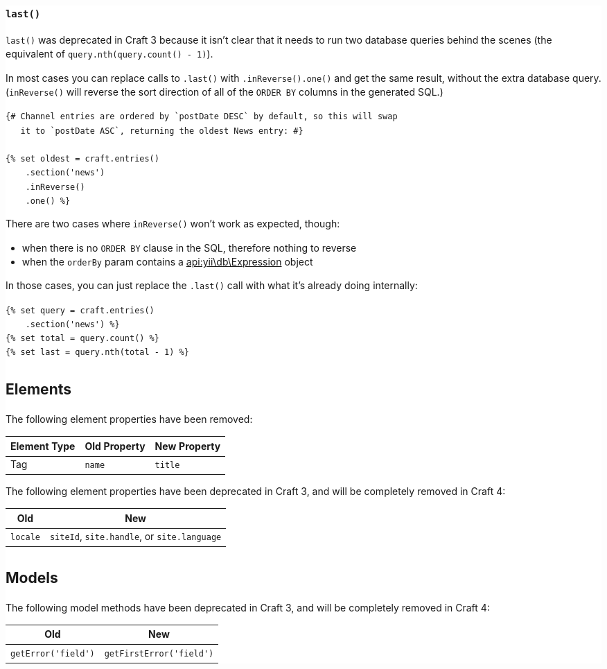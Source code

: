 ### `last()`

`last()` was deprecated in Craft 3 because it isn’t clear that it needs to run two database queries behind the scenes (the equivalent of `query.nth(query.count() - 1)`).

In most cases you can replace calls to `.last()` with `.inReverse().one()` and get the same result, without the extra database query. (`inReverse()` will reverse the sort direction of all of the `ORDER BY` columns in the generated SQL.)

```twig
{# Channel entries are ordered by `postDate DESC` by default, so this will swap
   it to `postDate ASC`, returning the oldest News entry: #} 

{% set oldest = craft.entries()
    .section('news')
    .inReverse()
    .one() %}
```

There are two cases where `inReverse()` won’t work as expected, though:

- when there is no `ORDER BY` clause in the SQL, therefore nothing to reverse
- when the `orderBy` param contains a <api:yii\db\Expression> object

In those cases, you can just replace the `.last()` call with what it’s already doing internally:

```twig
{% set query = craft.entries()
    .section('news') %}
{% set total = query.count() %}
{% set last = query.nth(total - 1) %}
```

## Elements

The following element properties have been removed:

| Element Type | Old Property | New Property
| ------------ | ------------ | ------------
| Tag          | `name`       | `title`

The following element properties have been deprecated in Craft 3, and will be completely removed in Craft 4:

| Old      | New
| -------- | -------------------------------------------
| `locale` | `siteId`, `site.handle`, or `site.language`

## Models

The following model methods have been deprecated in Craft 3, and will be completely removed in Craft 4:

| Old                 | New
| ------------------- | ------------------------
| `getError('field')` | `getFirstError('field')`
